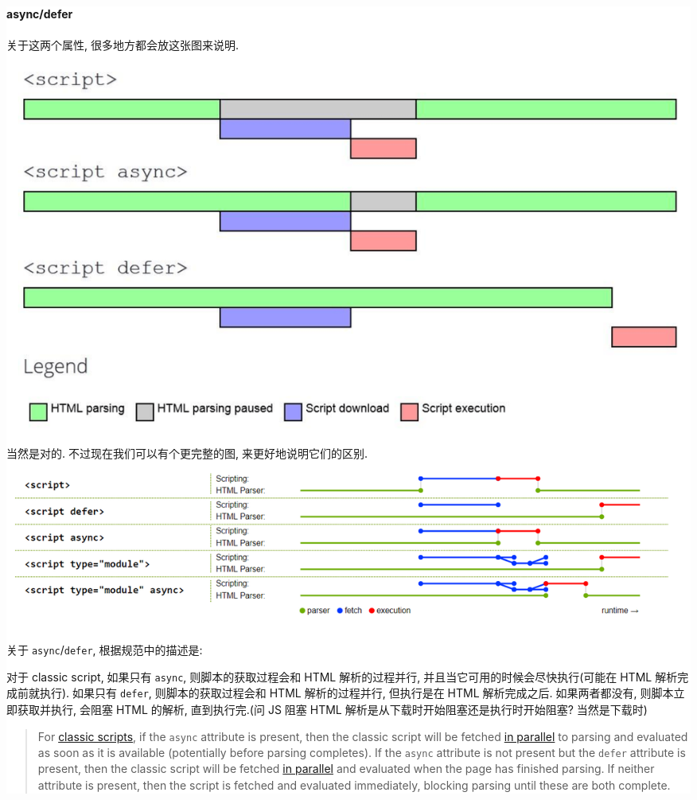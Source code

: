 

#### async/defer

关于这两个属性, 很多地方都会放这张图来说明.

![img5](./images/img5.png)

当然是对的. 不过现在我们可以有个更完整的图, 来更好地说明它们的区别.

![img6](./images/img6.png)

关于 `async`/`defer`, 根据规范中的描述是:

对于 classic script, 如果只有 `async`, 则脚本的获取过程会和 HTML 解析的过程并行, 并且当它可用的时候会尽快执行(可能在 HTML 解析完成前就执行). 如果只有 `defer`, 则脚本的获取过程会和 HTML 解析的过程并行, 但执行是在 HTML 解析完成之后. 如果两者都没有, 则脚本立即获取并执行, 会阻塞 HTML 的解析, 直到执行完.(问 JS 阻塞 HTML 解析是从下载时开始阻塞还是执行时开始阻塞? 当然是下载时)

> For [classic scripts](https://html.spec.whatwg.org/multipage/webappapis.html#classic-script), if the `async` attribute is present, then the classic script will be fetched [in parallel](https://html.spec.whatwg.org/multipage/infrastructure.html#in-parallel) to parsing and evaluated as soon as it is available (potentially before parsing completes). If the `async` attribute is not present but the `defer` attribute is present, then the classic script will be fetched [in parallel](https://html.spec.whatwg.org/multipage/infrastructure.html#in-parallel) and evaluated when the page has finished parsing. If neither attribute is present, then the script is fetched and evaluated immediately, blocking parsing until these are both complete. 
